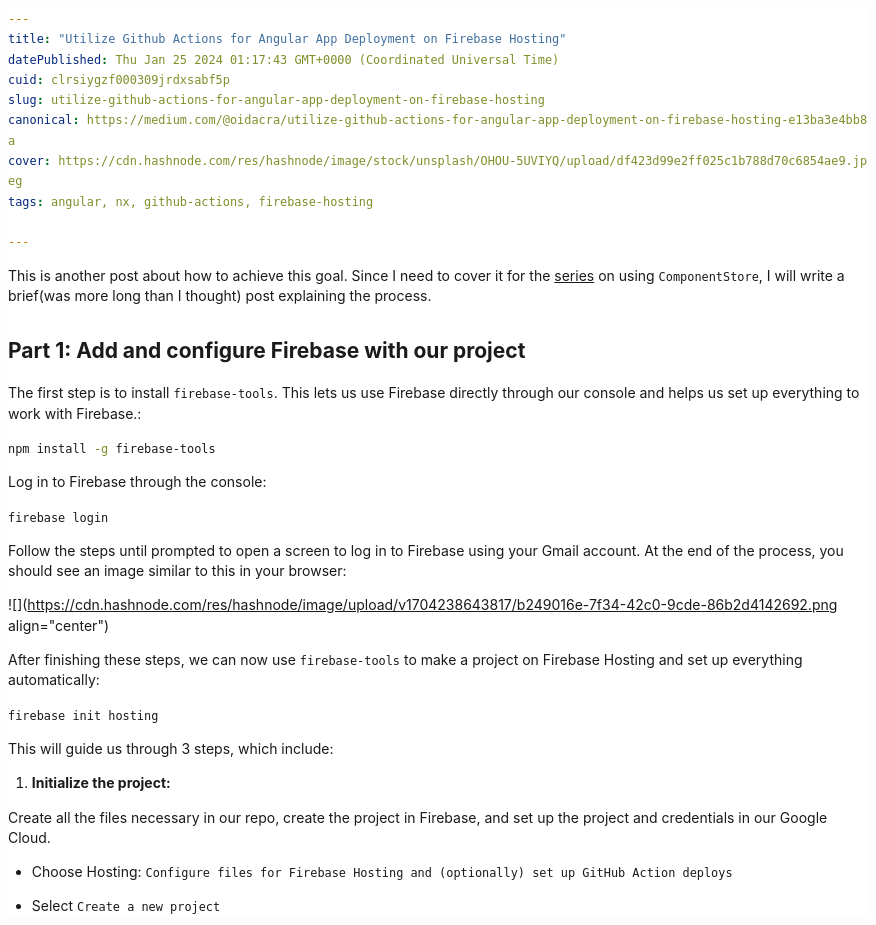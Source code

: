 ```yaml
---
title: "Utilize Github Actions for Angular App Deployment on Firebase Hosting"
datePublished: Thu Jan 25 2024 01:17:43 GMT+0000 (Coordinated Universal Time)
cuid: clrsiygzf000309jrdxsabf5p
slug: utilize-github-actions-for-angular-app-deployment-on-firebase-hosting
canonical: https://medium.com/@oidacra/utilize-github-actions-for-angular-app-deployment-on-firebase-hosting-e13ba3e4bb8a
cover: https://cdn.hashnode.com/res/hashnode/image/stock/unsplash/OHOU-5UVIYQ/upload/df423d99e2ff025c1b788d70c6854ae9.jpeg
tags: angular, nx, github-actions, firebase-hosting

---
```


This is another post about how to achieve this goal. Since I need to cover it for the [series](https://arcadioquintero.com/series/ngrx-component-store) on using `ComponentStore`, I will write a brief(was more long than I thought) post explaining the process.

## Part 1: Add and configure Firebase with our project

The first step is to install `firebase-tools`. This lets us use Firebase directly through our console and helps us set up everything to work with Firebase.:

```bash
npm install -g firebase-tools
```

Log in to Firebase through the console:

```bash
firebase login
```

Follow the steps until prompted to open a screen to log in to Firebase using your Gmail account. At the end of the process, you should see an image similar to this in your browser:

![](https://cdn.hashnode.com/res/hashnode/image/upload/v1704238643817/b249016e-7f34-42c0-9cde-86b2d4142692.png align="center")

After finishing these steps, we can now use `firebase-tools` to make a project on Firebase Hosting and set up everything automatically:

```bash
firebase init hosting
```

This will guide us through 3 steps, which include:

1. **Initialize the project:**
    

Create all the files necessary in our repo, create the project in Firebase, and set up the project and credentials in our Google Cloud.

* Choose Hosting: `Configure files for Firebase Hosting and (optionally) set up GitHub Action deploys`
    
* Select `Create a new project`
    